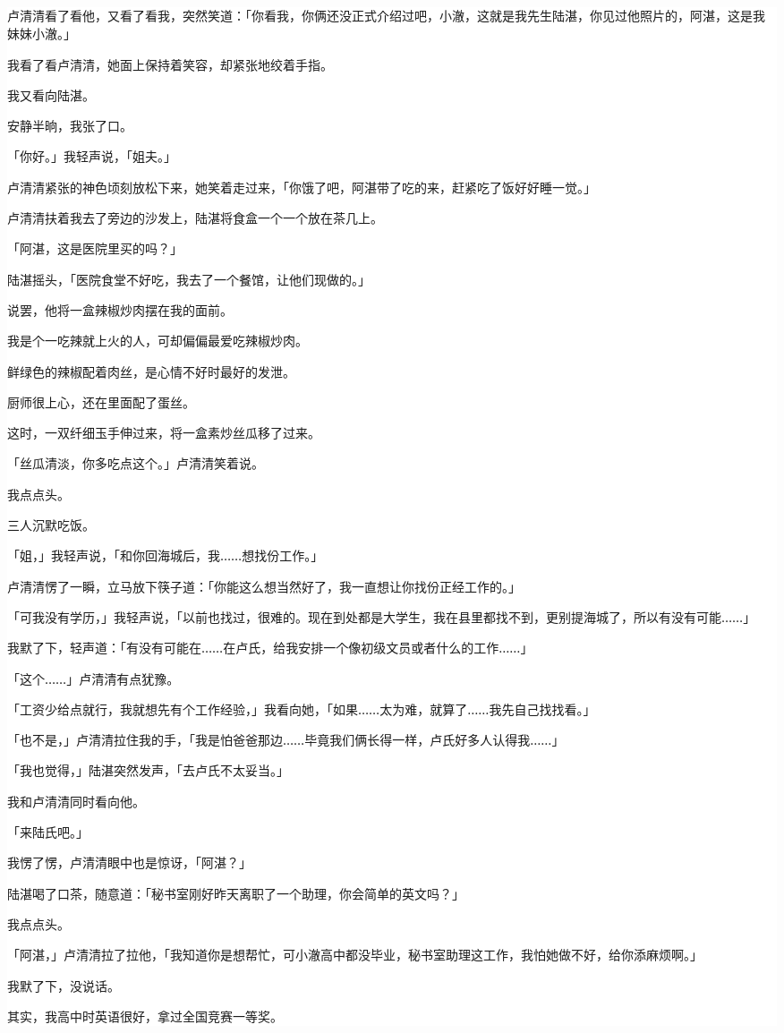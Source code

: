 卢清清看了看他，又看了看我，突然笑道：「你看我，你俩还没正式介绍过吧，小澈，这就是我先生陆湛，你见过他照片的，阿湛，这是我妹妹小澈。」

我看了看卢清清，她面上保持着笑容，却紧张地绞着手指。

我又看向陆湛。

安静半晌，我张了口。

「你好。」我轻声说，「姐夫。」

卢清清紧张的神色顷刻放松下来，她笑着走过来，「你饿了吧，阿湛带了吃的来，赶紧吃了饭好好睡一觉。」

卢清清扶着我去了旁边的沙发上，陆湛将食盒一个一个放在茶几上。

「阿湛，这是医院里买的吗？」

陆湛摇头，「医院食堂不好吃，我去了一个餐馆，让他们现做的。」

说罢，他将一盒辣椒炒肉摆在我的面前。

我是个一吃辣就上火的人，可却偏偏最爱吃辣椒炒肉。

鲜绿色的辣椒配着肉丝，是心情不好时最好的发泄。

厨师很上心，还在里面配了蛋丝。

这时，一双纤细玉手伸过来，将一盒素炒丝瓜移了过来。

「丝瓜清淡，你多吃点这个。」卢清清笑着说。

我点点头。

三人沉默吃饭。

「姐，」我轻声说，「和你回海城后，我……想找份工作。」

卢清清愣了一瞬，立马放下筷子道：「你能这么想当然好了，我一直想让你找份正经工作的。」

「可我没有学历，」我轻声说，「以前也找过，很难的。现在到处都是大学生，我在县里都找不到，更别提海城了，所以有没有可能……」

我默了下，轻声道：「有没有可能在……在卢氏，给我安排一个像初级文员或者什么的工作……」

「这个……」卢清清有点犹豫。

「工资少给点就行，我就想先有个工作经验，」我看向她，「如果……太为难，就算了……我先自己找找看。」

「也不是，」卢清清拉住我的手，「我是怕爸爸那边……毕竟我们俩长得一样，卢氏好多人认得我……」

「我也觉得，」陆湛突然发声，「去卢氏不太妥当。」

我和卢清清同时看向他。

「来陆氏吧。」

我愣了愣，卢清清眼中也是惊讶，「阿湛？」

陆湛喝了口茶，随意道：「秘书室刚好昨天离职了一个助理，你会简单的英文吗？」

我点点头。

「阿湛，」卢清清拉了拉他，「我知道你是想帮忙，可小澈高中都没毕业，秘书室助理这工作，我怕她做不好，给你添麻烦啊。」

我默了下，没说话。

其实，我高中时英语很好，拿过全国竞赛一等奖。
